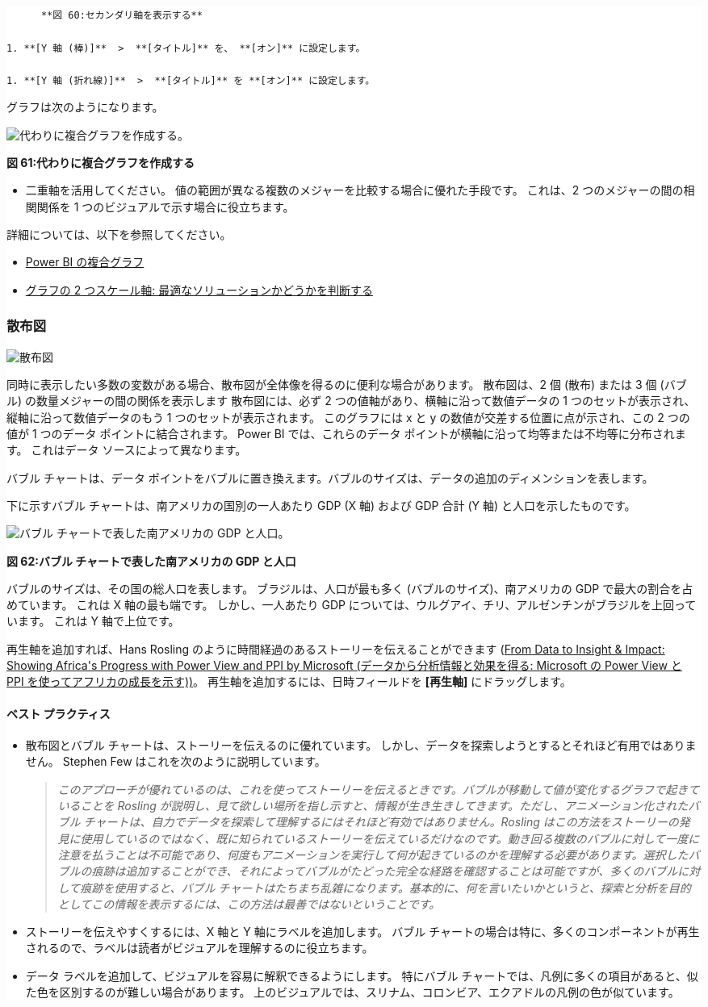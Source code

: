           **図 60:セカンダリ軸を表示する**

    1. **[Y 軸 (棒)]**  >  **[タイトル]** を、 **[オン]** に設定します。

    1. **[Y 軸 (折れ線)]**  >  **[タイトル]** を **[オン]** に設定します。

  グラフは次のようになります。

  ![代わりに複合グラフを作成する。](media/power-bi-visualization-best-practices/power-bi-combo-chart.png)

  **図 61:代わりに複合グラフを作成する**

* 二重軸を活用してください。 値の範囲が異なる複数のメジャーを比較する場合に優れた手段です。 これは、2 つのメジャーの間の相関関係を 1 つのビジュアルで示す場合に役立ちます。

詳細については、以下を参照してください。

* [Power BI の複合グラフ](power-bi-visualization-combo-chart.md)

* [グラフの 2 つスケール軸: 最適なソリューションかどうかを判断する](http://www.perceptualedge.com/articles/visual_business_intelligence/dual-scaled_axes.pdf)

### <a name="scatter-chart"></a>散布図

![散布図](media/power-bi-visualization-best-practices/power-bi-scatter.png)

同時に表示したい多数の変数がある場合、散布図が全体像を得るのに便利な場合があります。 散布図は、2 個 (散布) または 3 個 (バブル) の数量メジャーの間の関係を表示します 散布図には、必ず 2 つの値軸があり、横軸に沿って数値データの 1 つのセットが表示され、縦軸に沿って数値データのもう 1 つのセットが表示されます。 このグラフには x と y の数値が交差する位置に点が示され、この 2 つの値が 1 つのデータ ポイントに結合されます。 Power BI では、これらのデータ ポイントが横軸に沿って均等または不均等に分布されます。 これはデータ ソースによって異なります。

バブル チャートは、データ ポイントをバブルに置き換えます。バブルのサイズは、データの追加のディメンションを表します。

下に示すバブル チャートは、南アメリカの国別の一人あたり GDP (X 軸) および GDP 合計 (Y 軸) と人口を示したものです。

![バブル チャートで表した南アメリカの GDP と人口。](media/power-bi-visualization-best-practices/power-bi-bubble.png)

**図 62:バブル チャートで表した南アメリカの GDP と人口**

バブルのサイズは、その国の総人口を表します。 ブラジルは、人口が最も多く (バブルのサイズ)、南アメリカの GDP で最大の割合を占めています。 これは X 軸の最も端です。 しかし、一人あたり GDP については、ウルグアイ、チリ、アルゼンチンがブラジルを上回っています。 これは Y 軸で上位です。

再生軸を追加すれば、Hans Rosling のように時間経過のあるストーリーを伝えることができます ([From Data to Insight & Impact: Showing Africa's Progress with Power View and PPI by Microsoft (データから分析情報と効果を得る: Microsoft の Power View と PPI を使ってアフリカの成長を示す))](https://www.youtube.com/watch?v=PbaDBJWCeD4)。 再生軸を追加するには、日時フィールドを **[再生軸]** にドラッグします。

#### <a name="best-practices"></a>ベスト プラクティス

* 散布図とバブル チャートは、ストーリーを伝えるのに優れています。 しかし、データを探索しようとするとそれほど有用ではありません。 Stephen Few はこれを次のように説明しています。

    > *このアプローチが優れているのは、これを使ってストーリーを伝えるときです。バブルが移動して値が変化するグラフで起きていることを Rosling が説明し、見て欲しい場所を指し示すと、情報が生き生きしてきます。ただし、アニメーション化されたバブル チャートは、自力でデータを探索して理解するにはそれほど有効ではありません。Rosling はこの方法をストーリーの発見に使用しているのではなく、既に知られているストーリーを伝えているだけなのです。動き回る複数のバブルに対して一度に注意を払うことは不可能であり、何度もアニメーションを実行して何が起きているのかを理解する必要があります。選択したバブルの痕跡は追加することができ、それによってバブルがたどった完全な経路を確認することは可能ですが、多くのバブルに対して痕跡を使用すると、バブル チャートはたちまち乱雑になります。基本的に、何を言いたいかというと、探索と分析を目的としてこの情報を表示するには、この方法は最善ではないということです。*

* ストーリーを伝えやすくするには、X 軸と Y 軸にラベルを追加します。 バブル チャートの場合は特に、多くのコンポーネントが再生されるので、ラベルは読者がビジュアルを理解するのに役立ちます。

* データ ラベルを追加して、ビジュアルを容易に解釈できるようにします。 特にバブル チャートでは、凡例に多くの項目があると、似た色を区別するのが難しい場合があります。 上のビジュアルでは、スリナム、コロンビア、エクアドルの凡例の色が似ています。
